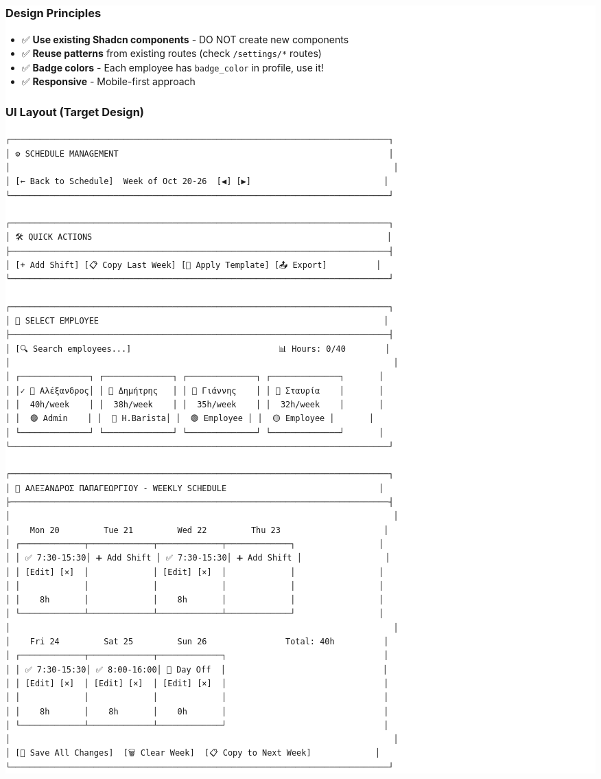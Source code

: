### Design Principles

- ✅ **Use existing Shadcn components** - DO NOT create new components
- ✅ **Reuse patterns** from existing routes (check `/settings/*` routes)
- ✅ **Badge colors** - Each employee has `badge_color` in profile, use it!
- ✅ **Responsive** - Mobile-first approach

### UI Layout (Target Design)
```
┌─────────────────────────────────────────────────────────────────────────────┐
│ ⚙️ SCHEDULE MANAGEMENT                                                       │
│                                                                              │
│ [← Back to Schedule]  Week of Oct 20-26  [◀] [▶]                           │
└─────────────────────────────────────────────────────────────────────────────┘

┌─────────────────────────────────────────────────────────────────────────────┐
│ 🛠️ QUICK ACTIONS                                                            │
├─────────────────────────────────────────────────────────────────────────────┤
│ [+ Add Shift] [📋 Copy Last Week] [🔄 Apply Template] [📤 Export]          │
└─────────────────────────────────────────────────────────────────────────────┘

┌─────────────────────────────────────────────────────────────────────────────┐
│ 👥 SELECT EMPLOYEE                                                          │
├─────────────────────────────────────────────────────────────────────────────┤
│ [🔍 Search employees...]                              📊 Hours: 0/40        │
│                                                                              │
│ ┌──────────────┐ ┌──────────────┐ ┌──────────────┐ ┌──────────────┐       │
│ │✓ 👤 Αλέξανδρος│ │ 👤 Δημήτρης   │ │ 👤 Γιάννης    │ │ 👤 Σταυρία    │       │
│ │  40h/week    │ │  38h/week    │ │  35h/week    │ │  32h/week    │       │
│ │  🟣 Admin    │ │  🔵 H.Barista│ │  🟢 Employee │ │  🟡 Employee │       │
│ └──────────────┘ └──────────────┘ └──────────────┘ └──────────────┘       │
└─────────────────────────────────────────────────────────────────────────────┘

┌─────────────────────────────────────────────────────────────────────────────┐
│ 📆 ΑΛΕΞΑΝΔΡΟΣ ΠΑΠΑΓΕΩΡΓΙΟΥ - WEEKLY SCHEDULE                               │
├─────────────────────────────────────────────────────────────────────────────┤
│                                                                              │
│    Mon 20         Tue 21         Wed 22         Thu 23                     │
│ ┌─────────────┬─────────────┬─────────────┬─────────────┐                 │
│ │ ✅ 7:30-15:30│ ➕ Add Shift │ ✅ 7:30-15:30│ ➕ Add Shift │                 │
│ │ [Edit] [×]  │             │ [Edit] [×]  │             │                 │
│ │             │             │             │             │                 │
│ │    8h       │             │    8h       │             │                 │
│ └─────────────┴─────────────┴─────────────┴─────────────┘                 │
│                                                                              │
│    Fri 24         Sat 25         Sun 26                Total: 40h          │
│ ┌─────────────┬─────────────┬─────────────┐                                │
│ │ ✅ 7:30-15:30│ ✅ 8:00-16:00│ 🔴 Day Off  │                                │
│ │ [Edit] [×]  │ [Edit] [×]  │ [Edit] [×]  │                                │
│ │             │             │             │                                │
│ │    8h       │    8h       │    0h       │                                │
│ └─────────────┴─────────────┴─────────────┘                                │
│                                                                              │
│ [💾 Save All Changes]  [🗑️ Clear Week]  [📋 Copy to Next Week]             │
└─────────────────────────────────────────────────────────────────────────────┘
```
